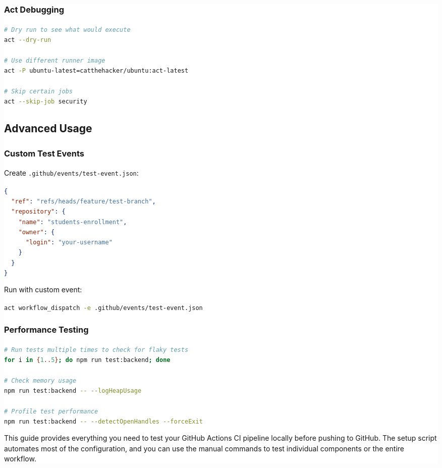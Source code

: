 ### Act Debugging
```bash
# Dry run to see what would execute
act --dry-run

# Use different runner image
act -P ubuntu-latest=catthehacker/ubuntu:act-latest

# Skip certain jobs
act --skip-job security
```

## Advanced Usage

### Custom Test Events
Create `.github/events/test-event.json`:
```json
{
  "ref": "refs/heads/feature/test-branch",
  "repository": {
    "name": "students-enrollment",
    "owner": {
      "login": "your-username"
    }
  }
}
```

Run with custom event:
```bash
act workflow_dispatch -e .github/events/test-event.json
```

### Performance Testing
```bash
# Run tests multiple times to check for flaky tests
for i in {1..5}; do npm run test:backend; done

# Check memory usage
npm run test:backend -- --logHeapUsage

# Profile test performance
npm run test:backend -- --detectOpenHandles --forceExit
```

This guide provides everything you need to test your GitHub Actions CI pipeline locally before pushing to GitHub. The setup script automates most of the configuration, and you can use the manual commands to test individual components or the entire workflow. 
